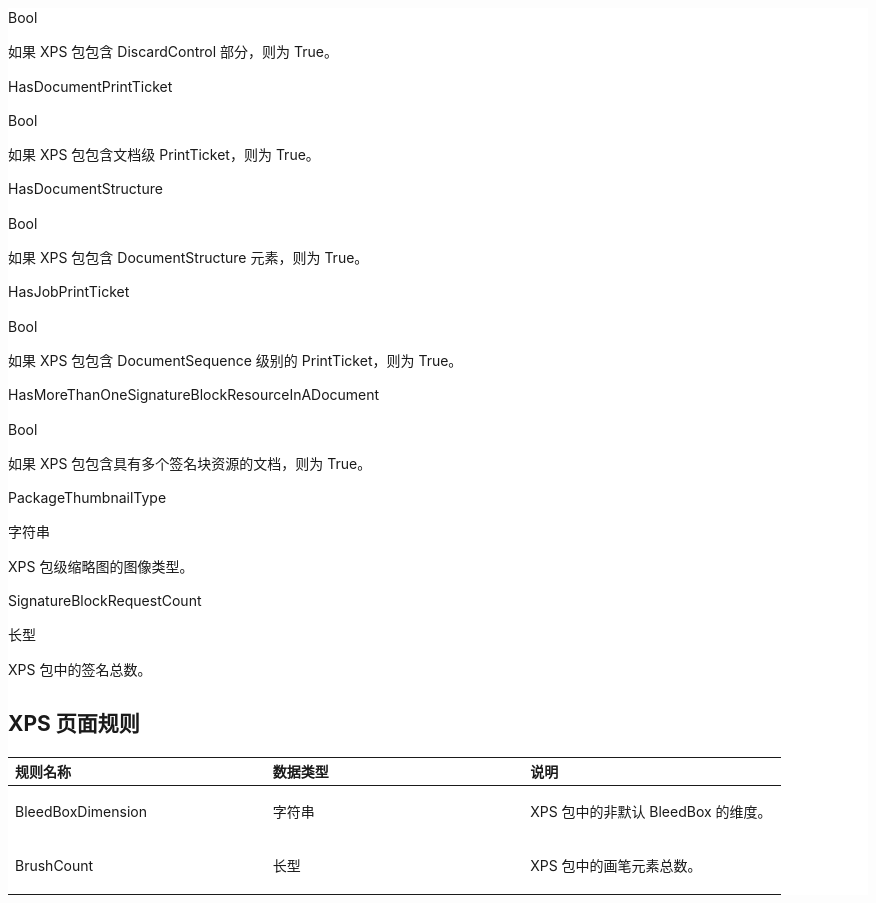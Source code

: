 <td align="left"><p>Bool</p></td>
<td align="left"><p>如果 XPS 包包含 DiscardControl 部分，则为 True。</p></td>
</tr>
<tr class="odd">
<td align="left"><p>HasDocumentPrintTicket</p></td>
<td align="left"><p>Bool</p></td>
<td align="left"><p>如果 XPS 包包含文档级 PrintTicket，则为 True。</p></td>
</tr>
<tr class="even">
<td align="left"><p>HasDocumentStructure</p></td>
<td align="left"><p>Bool</p></td>
<td align="left"><p>如果 XPS 包包含 DocumentStructure 元素，则为 True。</p></td>
</tr>
<tr class="odd">
<td align="left"><p>HasJobPrintTicket</p></td>
<td align="left"><p>Bool</p></td>
<td align="left"><p>如果 XPS 包包含 DocumentSequence 级别的 PrintTicket，则为 True。</p></td>
</tr>
<tr class="even">
<td align="left"><p>HasMoreThanOneSignatureBlockResourceInADocument</p></td>
<td align="left"><p>Bool</p></td>
<td align="left"><p>如果 XPS 包包含具有多个签名块资源的文档，则为 True。</p></td>
</tr>
<tr class="odd">
<td align="left"><p>PackageThumbnailType</p></td>
<td align="left"><p>字符串</p></td>
<td align="left"><p>XPS 包级缩略图的图像类型。</p></td>
</tr>
<tr class="even">
<td align="left"><p>SignatureBlockRequestCount</p></td>
<td align="left"><p>长型</p></td>
<td align="left"><p>XPS 包中的签名总数。</p></td>
</tr>
</tbody>
</table>

 

## <a name="xps-page-rules"></a>XPS 页面规则

<table>
<colgroup>
<col width="33%" />
<col width="33%" />
<col width="33%" />
</colgroup>
<thead>
<tr class="header">
<th align="left">规则名称</th>
<th align="left">数据类型</th>
<th align="left">说明</th>
</tr>
</thead>
<tbody>
<tr class="odd">
<td align="left"><p>BleedBoxDimension</p></td>
<td align="left"><p>字符串</p></td>
<td align="left"><p>XPS 包中的非默认 BleedBox 的维度。</p></td>
</tr>
<tr class="even">
<td align="left"><p>BrushCount</p></td>
<td align="left"><p>长型</p></td>
<td align="left"><p>XPS 包中的画笔元素总数。</p></td>
</tr>